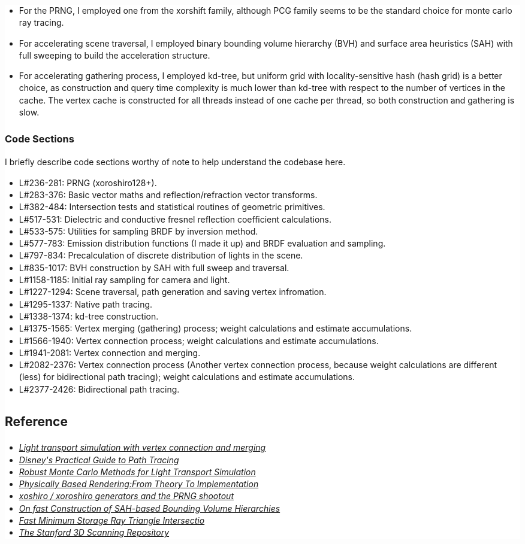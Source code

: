 - For the PRNG, I employed one from the xorshift family, although PCG family seems to be the standard choice for monte carlo ray tracing.

- For accelerating scene traversal, I employed binary bounding volume hierarchy (BVH) and surface area heuristics (SAH) with full sweeping to build the acceleration structure.

- For accelerating gathering process, I employed kd-tree, but uniform grid with locality-sensitive hash (hash grid) is a better choice, as construction and query time complexity is much lower than kd-tree with respect to the number of vertices in the cache. The vertex cache is constructed for all threads instead of one cache per thread, so both construction and gathering is slow.

### Code Sections
I briefly describe code sections worthy of note to help understand the codebase here.

- L#236-281: PRNG (xoroshiro128+).
- L#283-376: Basic vector maths and reflection/refraction vector transforms.
- L#382-484: Intersection tests and statistical routines of geometric primitives.
- L#517-531: Dielectric and conductive fresnel reflection coefficient calculations.
- L#533-575: Utilities for sampling BRDF by inversion method.
- L#577-783: Emission distribution functions (I made it up) and BRDF evaluation and sampling.
- L#797-834: Precalculation of discrete distribution of lights in the scene.
- L#835-1017: BVH construction by SAH with full sweep and traversal.
- L#1158-1185: Initial ray sampling for camera and light.
- L#1227-1294: Scene traversal, path generation and saving vertex infromation.
- L#1295-1337: Native path tracing.
- L#1338-1374: kd-tree construction.
- L#1375-1565: Vertex merging (gathering) process; weight calculations and estimate accumulations.
- L#1566-1940: Vertex connection process; weight calculations and estimate accumulations.
- L#1941-2081: Vertex connection and merging.
- L#2082-2376: Vertex connection process (Another vertex connection process, because weight calculations are different (less) for bidirectional path tracing); weight calculations and estimate accumulations.
- L#2377-2426: Bidirectional path tracing.
## Reference
- [*Light transport simulation with vertex connection and merging*](https://iliyan.com/publications/VertexMerging)
- [*Disney's Practical Guide to Path Tracing*](https://www.youtube.com/watch?v=frLwRLS_ZR0)
- [*Robust Monte Carlo Methods for Light Transport Simulation*](https://graphics.stanford.edu/papers/veach_thesis/)
- [*Physically Based Rendering:From Theory To Implementation*](https://pbr-book.org/4ed/contents)
- [*xoshiro / xoroshiro generators and the PRNG shootout*](https://prng.di.unimi.it/)
- [*On fast Construction of SAH-based Bounding Volume Hierarchies*](https://www.sci.utah.edu/~wald/Publications/2007/ParallelBVHBuild/fastbuild.pdf)
- [*Fast Minimum Storage Ray Triangle Intersectio*](https://cadxfem.org/inf/Fast%20MinimumStorage%20RayTriangle%20Intersection.pdf)
- [*The Stanford 3D Scanning Repository*](https://graphics.stanford.edu/data/3Dscanrep/)
